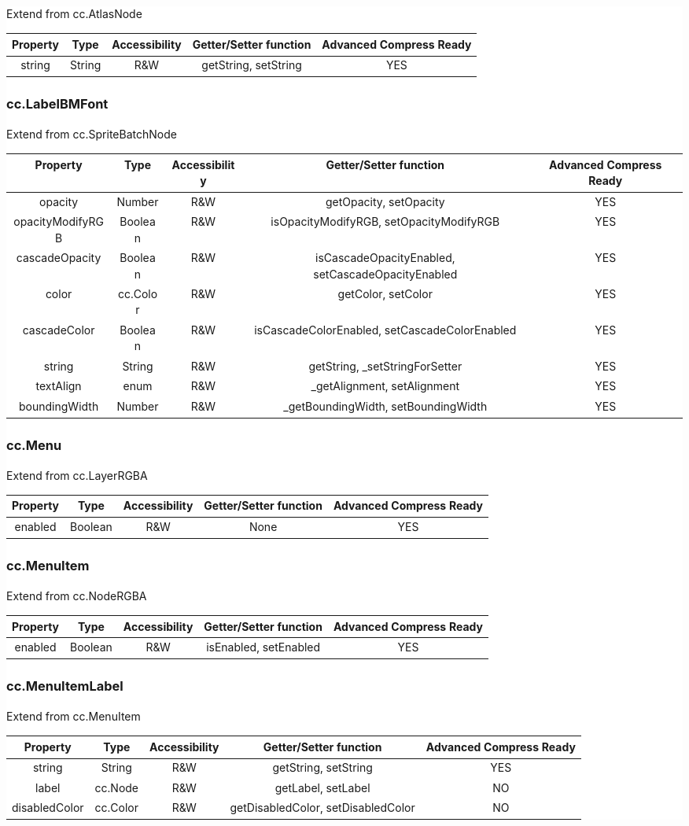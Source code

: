 Extend from cc.AtlasNode

| Property | Type | Accessibility | Getter/Setter function | Advanced Compress Ready |
|:------:|:------:|:-------:|:-------:|:------:|
| string | String | R&W | getString, setString | YES |


### cc.LabelBMFont

Extend from cc.SpriteBatchNode

| Property | Type | Accessibility | Getter/Setter function | Advanced Compress Ready |
|:------:|:------:|:-------:|:-------:|:------:|
| opacity | Number | R&W | getOpacity, setOpacity | YES |
| opacityModifyRGB | Boolean | R&W | isOpacityModifyRGB, setOpacityModifyRGB | YES |
| cascadeOpacity | Boolean | R&W | isCascadeOpacityEnabled, setCascadeOpacityEnabled | YES |
| color | cc.Color | R&W | getColor, setColor | YES |
| cascadeColor | Boolean | R&W | isCascadeColorEnabled, setCascadeColorEnabled | YES |
| string | String | R&W | getString, _setStringForSetter | YES |
| textAlign | enum | R&W | _getAlignment, setAlignment | YES |
| boundingWidth | Number | R&W | _getBoundingWidth, setBoundingWidth | YES |


### cc.Menu

Extend from cc.LayerRGBA

| Property | Type | Accessibility | Getter/Setter function | Advanced Compress Ready |
|:------:|:------:|:-------:|:-------:|:------:|
| enabled | Boolean | R&W | None | YES |


### cc.MenuItem

Extend from cc.NodeRGBA

| Property | Type | Accessibility | Getter/Setter function | Advanced Compress Ready |
|:------:|:------:|:-------:|:-------:|:------:|
| enabled | Boolean | R&W | isEnabled, setEnabled | YES |


### cc.MenuItemLabel

Extend from cc.MenuItem

| Property | Type | Accessibility | Getter/Setter function | Advanced Compress Ready |
|:------:|:------:|:-------:|:-------:|:------:|
| string | String | R&W | getString, setString | YES |
| label | cc.Node | R&W | getLabel, setLabel | NO |
| disabledColor | cc.Color | R&W | getDisabledColor, setDisabledColor | NO |

